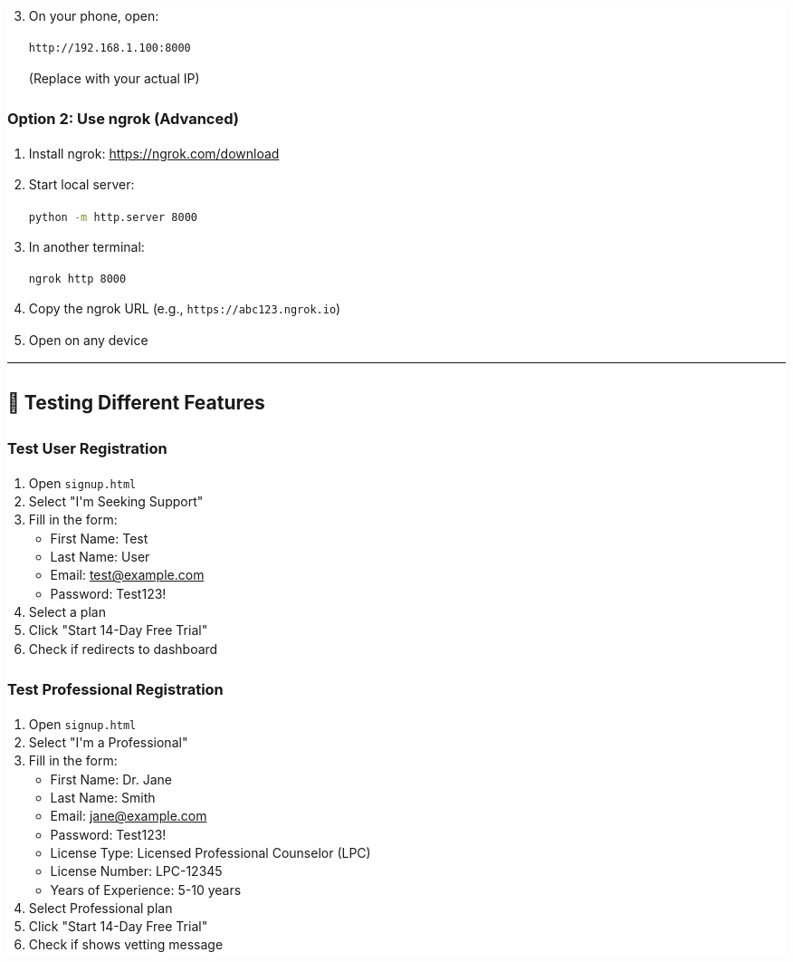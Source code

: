3. On your phone, open:
   ```
   http://192.168.1.100:8000
   ```
   (Replace with your actual IP)

### Option 2: Use ngrok (Advanced)

1. Install ngrok: https://ngrok.com/download
2. Start local server:
   ```bash
   python -m http.server 8000
   ```

3. In another terminal:
   ```bash
   ngrok http 8000
   ```

4. Copy the ngrok URL (e.g., `https://abc123.ngrok.io`)
5. Open on any device

---

## 🎨 Testing Different Features

### Test User Registration

1. Open `signup.html`
2. Select "I'm Seeking Support"
3. Fill in the form:
   - First Name: Test
   - Last Name: User
   - Email: test@example.com
   - Password: Test123!
4. Select a plan
5. Click "Start 14-Day Free Trial"
6. Check if redirects to dashboard

### Test Professional Registration

1. Open `signup.html`
2. Select "I'm a Professional"
3. Fill in the form:
   - First Name: Dr. Jane
   - Last Name: Smith
   - Email: jane@example.com
   - Password: Test123!
   - License Type: Licensed Professional Counselor (LPC)
   - License Number: LPC-12345
   - Years of Experience: 5-10 years
4. Select Professional plan
5. Click "Start 14-Day Free Trial"
6. Check if shows vetting message
